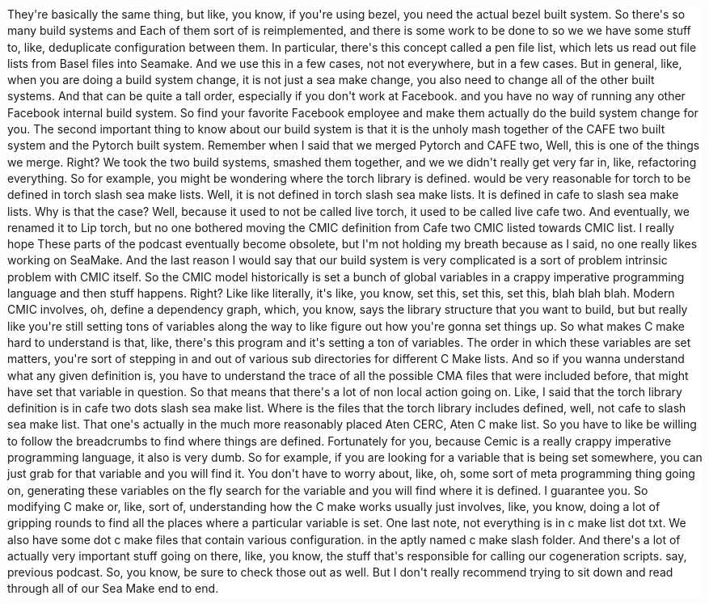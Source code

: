 They're basically the same thing, but like, you know, if you're using bezel, you need the actual bezel built system.
So there's so many build systems and Each of them sort of is reimplemented, and there is some work to be done to so we we have some stuff to, like, deduplicate configuration between them.
In particular, there's this concept called a pen file list, which lets us read out file lists from Basel files into Seamake.
And we use this in a few cases, not not everywhere, but in a few cases.
But in general, like, when you are doing a build system change, it is not just a sea make change, you also need to change all of the other built systems.
And that can be quite a tall order, especially if you don't work at Facebook.
and you have no way of running any other Facebook internal build system.
So find your favorite Facebook employee and make them actually do the build system change for you.
The second important thing to know about our build system is that it is the unholy mash together of the CAFE two built system and the Pytorch built system.
Remember when I said that we merged Pytorch and CAFE two, Well, this is one of the things we merge.
Right? We took the two build systems, smashed them together, and we we didn't really get very far in, like, refactoring everything.
So for example, you might be wondering where the torch library is defined.
would be very reasonable for torch to be defined in torch slash sea make lists.
Well, it is not defined in torch slash sea make lists.
It is defined in cafe to slash sea make lists.
Why is that the case? Well, because it used to not be called live torch, it used to be called live cafe two.
And eventually, we renamed it to Lip torch, but no one bothered moving the CMIC definition from Cafe two CMIC listed towards CMIC list.
I really hope These parts of the podcast eventually become obsolete, but I'm not holding my breath because as I said, no one really likes working on SeaMake.
And the last reason I would say that our build system is very complicated is a sort of problem intrinsic problem with CMIC itself.
So the CMIC model historically is set a bunch of global variables in a crappy imperative programming language and then stuff happens.
Right? Like like literally, it's like, you know, set this, set this, set this, blah blah blah.
Modern CMIC involves, oh, define a dependency graph, which, you know, says the library structure that you want to build, but but really like you're still setting tons of variables along the way to like figure out how you're gonna set things up.
So what makes C make hard to understand is that, like, there's this program and it's setting a ton of variables.
The order in which these variables are set matters, you're sort of stepping in and out of various sub directories for different C Make lists.
And so if you wanna understand what any given definition is, you have to understand the trace of all the possible CMA files that were included before, that might have set that variable in question.
So that means that there's a lot of non local action going on.
Like, I said that the torch library definition is in cafe two dots slash sea make list.
Where is the files that the torch library includes defined, well, not cafe to slash sea make list.
That one's actually in the much more reasonably placed Aten CERC, Aten C make list.
So you have to like be willing to follow the breadcrumbs to find where things are defined.
Fortunately for you, because Cemic is a really crappy imperative programming language, it also is very dumb.
So for example, if you are looking for a variable that is being set somewhere, you can just grab for that variable and you will find it.
You don't have to worry about, like, oh, some sort of meta programming thing going on, generating these variables on the fly search for the variable and you will find where it is defined.
I guarantee you.
So modifying C make or, like, sort of, understanding how the C make works usually just involves, like, you know, doing a lot of gripping rounds to find all the places where a particular variable is set.
One last note, not everything is in c make list dot txt.
We also have some dot c make files that contain various configuration.
in the aptly named c make slash folder.
And there's a lot of actually very important stuff going on there, like, you know, the stuff that's responsible for calling our cogeneration scripts.
say, previous podcast.
So, you know, be sure to check those out as well.
But I don't really recommend trying to sit down and read through all of our Sea Make end to end.